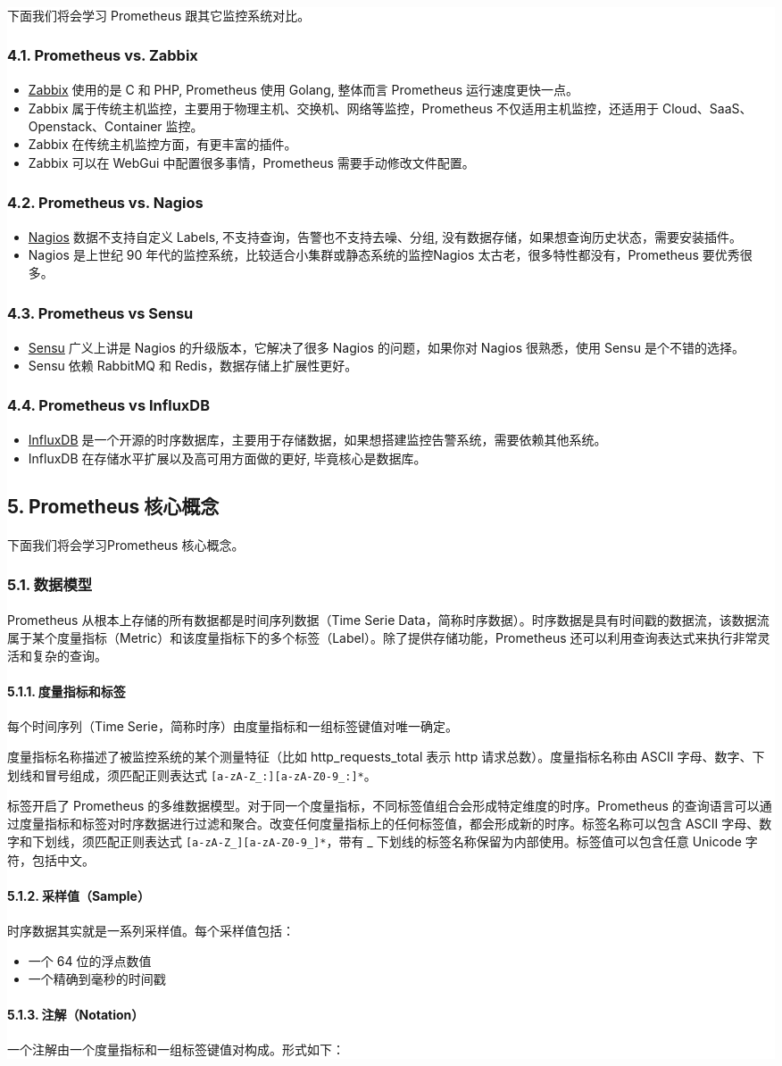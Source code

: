 下面我们将会学习 Prometheus 跟其它监控系统对比。

### 4.1. Prometheus vs. Zabbix

- [Zabbix](https://www.zabbix.com/) 使用的是 C 和 PHP, Prometheus 使用 Golang, 整体而言 Prometheus 运行速度更快一点。
- Zabbix 属于传统主机监控，主要用于物理主机、交换机、网络等监控，Prometheus 不仅适用主机监控，还适用于 Cloud、SaaS、Openstack、Container 监控。
- Zabbix 在传统主机监控方面，有更丰富的插件。
- Zabbix 可以在 WebGui 中配置很多事情，Prometheus 需要手动修改文件配置。

### 4.2. Prometheus vs. Nagios

- [Nagios](https://www.nagios.org/) 数据不支持自定义 Labels, 不支持查询，告警也不支持去噪、分组, 没有数据存储，如果想查询历史状态，需要安装插件。
- Nagios 是上世纪 90 年代的监控系统，比较适合小集群或静态系统的监控Nagios 太古老，很多特性都没有，Prometheus 要优秀很多。

### 4.3. Prometheus vs Sensu

- [Sensu](https://sensuapp.org/) 广义上讲是 Nagios 的升级版本，它解决了很多 Nagios 的问题，如果你对 Nagios 很熟悉，使用 Sensu 是个不错的选择。
- Sensu 依赖 RabbitMQ 和 Redis，数据存储上扩展性更好。

### 4.4. Prometheus vs InfluxDB

- [InfluxDB](https://www.influxdata.com/) 是一个开源的时序数据库，主要用于存储数据，如果想搭建监控告警系统，需要依赖其他系统。
- InfluxDB 在存储水平扩展以及高可用方面做的更好, 毕竟核心是数据库。

## 5. Prometheus 核心概念

下面我们将会学习Prometheus 核心概念。

### 5.1. 数据模型

Prometheus 从根本上存储的所有数据都是时间序列数据（Time Serie Data，简称时序数据）。时序数据是具有时间戳的数据流，该数据流属于某个度量指标（Metric）和该度量指标下的多个标签（Label）。除了提供存储功能，Prometheus 还可以利用查询表达式来执行非常灵活和复杂的查询。

#### 5.1.1. 度量指标和标签

每个时间序列（Time Serie，简称时序）由度量指标和一组标签键值对唯一确定。

度量指标名称描述了被监控系统的某个测量特征（比如 http_requests_total 表示 http 请求总数）。度量指标名称由 ASCII 字母、数字、下划线和冒号组成，须匹配正则表达式 `[a-zA-Z_:][a-zA-Z0-9_:]*`。

标签开启了 Prometheus 的多维数据模型。对于同一个度量指标，不同标签值组合会形成特定维度的时序。Prometheus 的查询语言可以通过度量指标和标签对时序数据进行过滤和聚合。改变任何度量指标上的任何标签值，都会形成新的时序。标签名称可以包含 ASCII 字母、数字和下划线，须匹配正则表达式 `[a-zA-Z_][a-zA-Z0-9_]*`，带有 _ 下划线的标签名称保留为内部使用。标签值可以包含任意 Unicode 字符，包括中文。

#### 5.1.2. 采样值（Sample）

时序数据其实就是一系列采样值。每个采样值包括：

- 一个 64 位的浮点数值
- 一个精确到毫秒的时间戳

#### 5.1.3. 注解（Notation）

一个注解由一个度量指标和一组标签键值对构成。形式如下：
